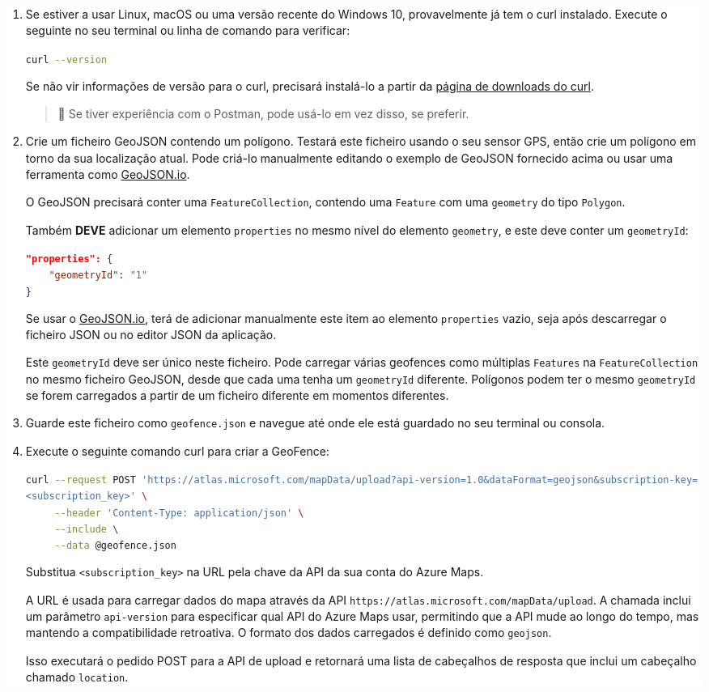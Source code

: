 1. Se estiver a usar Linux, macOS ou uma versão recente do Windows 10, provavelmente já tem o curl instalado. Execute o seguinte no seu terminal ou linha de comando para verificar:

    ```sh
    curl --version
    ```

    Se não vir informações de versão para o curl, precisará instalá-lo a partir da [página de downloads do curl](https://curl.se/download.html).

    > 💁 Se tiver experiência com o Postman, pode usá-lo em vez disso, se preferir.

1. Crie um ficheiro GeoJSON contendo um polígono. Testará este ficheiro usando o seu sensor GPS, então crie um polígono em torno da sua localização atual. Pode criá-lo manualmente editando o exemplo de GeoJSON fornecido acima ou usar uma ferramenta como [GeoJSON.io](https://geojson.io/).

    O GeoJSON precisará conter uma `FeatureCollection`, contendo uma `Feature` com uma `geometry` do tipo `Polygon`.

    Também **DEVE** adicionar um elemento `properties` no mesmo nível do elemento `geometry`, e este deve conter um `geometryId`:

    ```json
    "properties": {
        "geometryId": "1"
    }
    ```

    Se usar o [GeoJSON.io](https://geojson.io/), terá de adicionar manualmente este item ao elemento `properties` vazio, seja após descarregar o ficheiro JSON ou no editor JSON da aplicação.

    Este `geometryId` deve ser único neste ficheiro. Pode carregar várias geofences como múltiplas `Features` na `FeatureCollection` no mesmo ficheiro GeoJSON, desde que cada uma tenha um `geometryId` diferente. Polígonos podem ter o mesmo `geometryId` se forem carregados a partir de um ficheiro diferente em momentos diferentes.

1. Guarde este ficheiro como `geofence.json` e navegue até onde ele está guardado no seu terminal ou consola.

1. Execute o seguinte comando curl para criar a GeoFence:

    ```sh
    curl --request POST 'https://atlas.microsoft.com/mapData/upload?api-version=1.0&dataFormat=geojson&subscription-key=<subscription_key>' \
         --header 'Content-Type: application/json' \
         --include \
         --data @geofence.json
    ```

    Substitua `<subscription_key>` na URL pela chave da API da sua conta do Azure Maps.

    A URL é usada para carregar dados do mapa através da API `https://atlas.microsoft.com/mapData/upload`. A chamada inclui um parâmetro `api-version` para especificar qual API do Azure Maps usar, permitindo que a API mude ao longo do tempo, mas mantendo a compatibilidade retroativa. O formato dos dados carregados é definido como `geojson`.

    Isso executará o pedido POST para a API de upload e retornará uma lista de cabeçalhos de resposta que inclui um cabeçalho chamado `location`.
